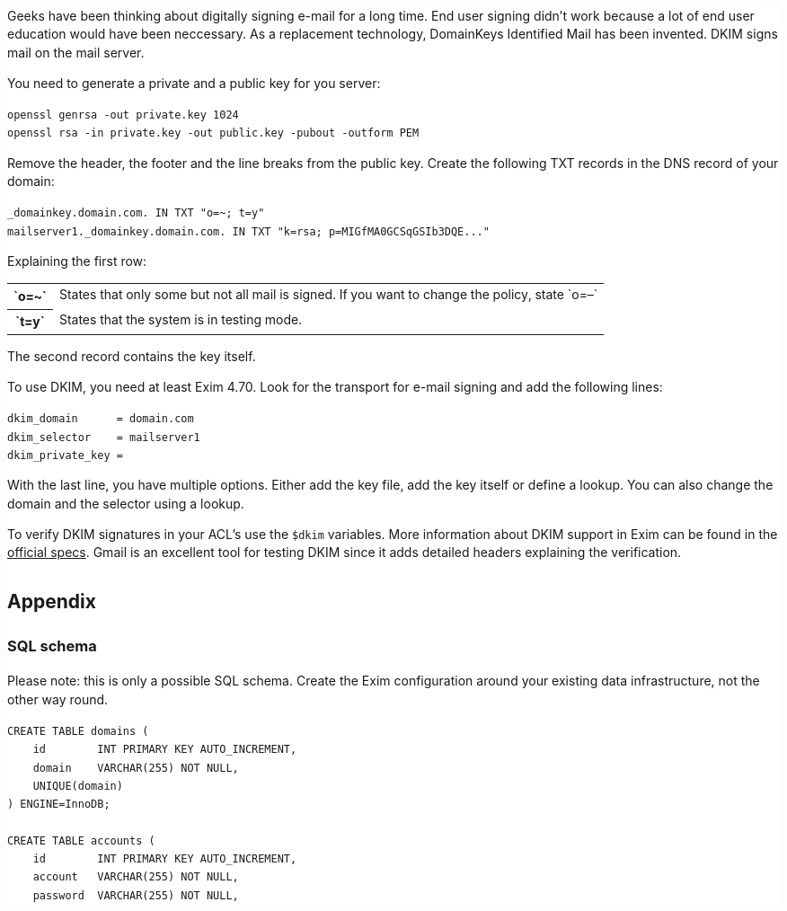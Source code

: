 
Geeks have been thinking about digitally signing e-mail for a long time. End user signing didn’t work because a lot of end user education would have been neccessary. As a replacement technology, DomainKeys Identified Mail has been invented. DKIM signs mail on the mail server.

You need to generate a private and a public key for you server:
```
openssl genrsa -out private.key 1024
openssl rsa -in private.key -out public.key -pubout -outform PEM
```

Remove the header, the footer and the line breaks from the public key. Create the following TXT records in the DNS record of your domain:
```
_domainkey.domain.com. IN TXT "o=~; t=y"
mailserver1._domainkey.domain.com. IN TXT "k=rsa; p=MIGfMA0GCSqGSIb3DQE..."
```

Explaining the first row:

<table>
<tbody>
<tr>
<th>`o=~`</th>
<td>States that only some but not all mail is signed. If you want to change the policy, state `o=–`</td>
</tr>
<tr>
<th>`t=y`</th>
<td>States that the system is in testing mode.</td>
</tr>
</tbody>
</table>

The second record contains the key itself.

To use DKIM, you need at least Exim 4.70\. Look for the transport for e-mail signing and add the following lines:
```
dkim_domain      = domain.com
dkim_selector    = mailserver1
dkim_private_key =
```

With the last line, you have multiple options. Either add the key file, add the key itself or define a lookup. You can also change the domain and the selector using a lookup.

To verify DKIM signatures in your ACL’s use the `$dkim` variables. More information about DKIM support in Exim can be found in the [official specs](http://www.exim.org/exim-html-current/doc/html/spec_html/ch-support_for_dkim_domainkeys_identified_mail.html). Gmail is an excellent tool for testing DKIM since it adds detailed headers explaining the verification.

## Appendix

### SQL schema

Please note: this is only a possible SQL schema. Create the Exim configuration around your existing data infrastructure, not the other way round.
```
CREATE TABLE domains (
    id        INT PRIMARY KEY AUTO_INCREMENT,
    domain    VARCHAR(255) NOT NULL,
    UNIQUE(domain)
) ENGINE=InnoDB;

CREATE TABLE accounts (
    id        INT PRIMARY KEY AUTO_INCREMENT,
    account   VARCHAR(255) NOT NULL,
    password  VARCHAR(255) NOT NULL,
```